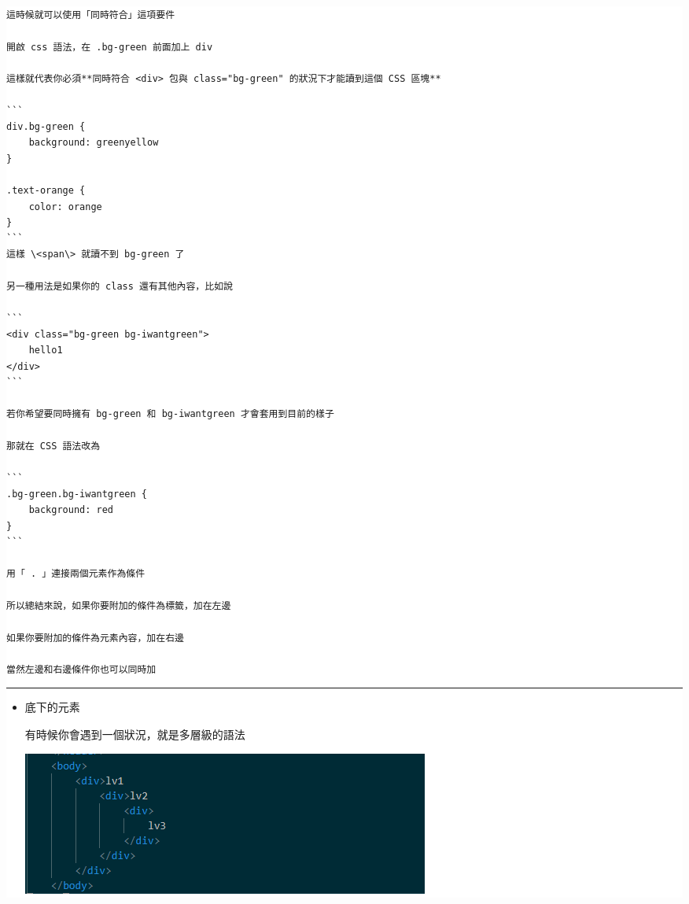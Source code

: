     這時候就可以使用「同時符合」這項要件

    開啟 css 語法，在 .bg-green 前面加上 div

    這樣就代表你必須**同時符合 <div> 包與 class="bg-green" 的狀況下才能讀到這個 CSS 區塊**

    ```
    div.bg-green {
        background: greenyellow
    }

    .text-orange {
        color: orange
    }
    ```
    這樣 \<span\> 就讀不到 bg-green 了

    另一種用法是如果你的 class 還有其他內容，比如說

    ```
    <div class="bg-green bg-iwantgreen">
        hello1
    </div>
    ```

    若你希望要同時擁有 bg-green 和 bg-iwantgreen 才會套用到目前的樣子

    那就在 CSS 語法改為

    ```
    .bg-green.bg-iwantgreen {
        background: red
    }
    ```

    用「 . 」連接兩個元素作為條件

    所以總結來說，如果你要附加的條件為標籤，加在左邊

    如果你要附加的條件為元素內容，加在右邊

    當然左邊和右邊條件你也可以同時加

-------

- 底下的元素

    有時候你會遇到一個狀況，就是多層級的語法

    ![](./img/33.png)
